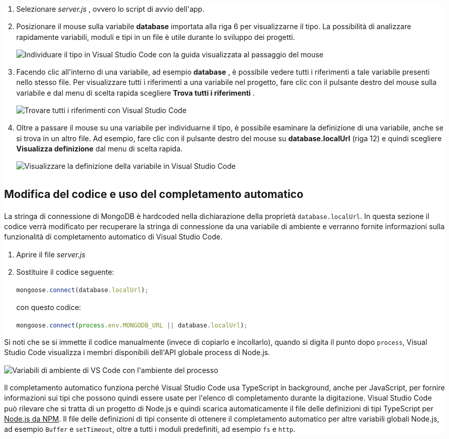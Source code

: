 1. Selezionare *server.js* , ovvero lo script di avvio dell'app.

1. Posizionare il mouse sulla variabile **database** importata alla riga 6 per visualizzarne il tipo. La possibilità di analizzare rapidamente variabili, moduli e tipi in un file è utile durante lo sviluppo dei progetti. 

    ![Individuare il tipo in Visual Studio Code con la guida visualizzata al passaggio del mouse](../media/node-howto-e2e/visual-studio-code-hover-help.png)

1. Facendo clic all'interno di una variabile, ad esempio **database** , è possibile vedere tutti i riferimenti a tale variabile presenti nello stesso file. Per visualizzare tutti i riferimenti a una variabile nel progetto, fare clic con il pulsante destro del mouse sulla variabile e dal menu di scelta rapida scegliere **Trova tutti i riferimenti** .

    ![Trovare tutti i riferimenti con Visual Studio Code](../media/node-howto-e2e/visual-studio-code-find-all-references.png)

1. Oltre a passare il mouse su una variabile per individuarne il tipo, è possibile esaminare la definizione di una variabile, anche se si trova in un altro file. Ad esempio, fare clic con il pulsante destro del mouse su **database.localUrl** (riga 12) e quindi scegliere **Visualizza definizione** dal menu di scelta rapida.

    ![Visualizzare la definizione della variabile in Visual Studio Code](../media/node-howto-e2e/visual-studio-code-peek-definition.png)

## <a name="modifying-the-code-and-using-autocompletion"></a>Modifica del codice e uso del completamento automatico

La stringa di connessione di MongoDB è hardcoded nella dichiarazione della proprietà `database.localUrl`. In questa sezione il codice verrà modificato per recuperare la stringa di connessione da una variabile di ambiente e verranno fornite informazioni sulla funzionalità di completamento automatico di Visual Studio Code.  

1. Aprire il file *server.js*

1. Sostituire il codice seguente:

    ```javascript
    mongoose.connect(database.localUrl);
    ```

    con questo codice:

    ```javascript
    mongoose.connect(process.env.MONGODB_URL || database.localUrl);
    ```

Si noti che se si immette il codice manualmente (invece di copiarlo e incollarlo), quando si digita il punto dopo `process`, Visual Studio Code visualizza i membri disponibili dell'API globale process di Node.js.

![Variabili di ambiente di VS Code con l'ambiente del processo](../media/node-howto-e2e/visual-studio-code-process-env.png)

Il completamento automatico funziona perché Visual Studio Code usa TypeScript in background, anche per JavaScript, per fornire informazioni sui tipi che possono quindi essere usate per l'elenco di completamento durante la digitazione. Visual Studio Code può rilevare che si tratta di un progetto di Node.js e quindi scarica automaticamente il file delle definizioni di tipi TypeScript per [Node.js da NPM](https://www.npmjs.com/package/@types/node). Il file delle definizioni di tipi consente di ottenere il completamento automatico per altre variabili globali Node.js, ad esempio `Buffer` e `setTimeout`, oltre a tutti i moduli predefiniti, ad esempio `fs` e `http`.
